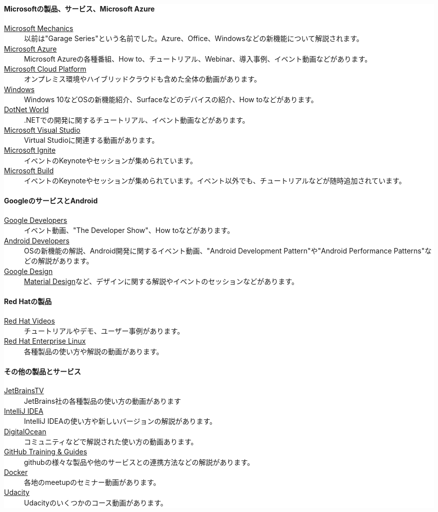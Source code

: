 #### Microsoftの製品、サービス、Microsoft Azure

<dl>
    <dt><a href="https://www.youtube.com/user/OfficeGarageSeries">Microsoft Mechanics</a></dt>
    <dd>以前は&quot;Garage Series&quot;という名前でした。Azure、Office、Windowsなどの新機能について解説されます。</dd>
    <dt><a href="https://www.youtube.com/user/windowsazure">Microsoft Azure</a></dt>
    <dd>Microsoft Azureの各種番組、How to、チュートリアル、Webinar、導入事例、イベント動画などがあります。</dd>
    <dt><a href="https://www.youtube.com/user/MSCloudOS">Microsoft Cloud Platform</a></dt>
    <dd>オンプレミス環境やハイブリッドクラウドも含めた全体の動画があります。</dd>
    <dt><a href="https://www.youtube.com/user/WindowsVideos">Windows</a></dt>
    <dd>Windows 10などOSの新機能紹介、Surfaceなどのデバイスの紹介、How toなどがあります。</dd>
    <dt><a href="https://www.youtube.com/channel/UClW5uIyHKPhfSEloQxn7b0Q">DotNet World</a></dt>
    <dd>.NETでの開発に関するチュートリアル、イベント動画などがあります。</dd>
    <dt><a href="https://www.youtube.com/channel/UChqrDOwARrxdJF-ykAptc7w">Microsoft Visual Studio</a></dt>
    <dd>Virtual Studioに関連する動画があります。</dd>
    <dt><a href="https://www.youtube.com/channel/UCrhJmfAGQ5K81XQ8_od1iTg">Microsoft Ignite</a></dt>
    <dd>イベントのKeynoteやセッションが集められています。</dd>
    <dt><a href="https://www.youtube.com/channel/UCKiPq-oTSb1x_rQ79V3LMXA">Microsoft Build</a></dt>
    <dd>イベントのKeynoteやセッションが集められています。イベント以外でも、チュートリアルなどが随時追加されています。</dd>
</dl>

#### GoogleのサービスとAndroid

<dl>
    <dt><a href="https://www.youtube.com/channel/UC_x5XG1OV2P6uZZ5FSM9Ttw">Google Developers</a></dt>
    <dd>イベント動画、&quot;The Developer Show&quot;、How toなどがあります。</dd>
    <dt><a href="https://www.youtube.com/channel/UCVHFbqXqoYvEWM1Ddxl0QDg">Android Developers</a></dt>
    <dd>OSの新機能の解説、Android開発に関するイベント動画、&quot;Android Development Pattern&quot;や&quot;Android Performance Patterns&quot;などの解説があります。</dd>
    <dt><a href="https://www.youtube.com/channel/UClKO7be7O9cUGL94PHnAeOA">Google Design</a></dt>
    <dd><a href="https://material.io/">Material Design</a>など、デザインに関する解説やイベントのセッションなどがあります。</dd>
</dl>

#### Red Hatの製品

<dl>
    <dt><a href="https://www.youtube.com/user/RedHatVideos">Red Hat Videos</a></dt>
    <dd>チュートリアルやデモ、ユーザー事例があります。</dd>
    <dt><a href="https://www.youtube.com/channel/UCG5LuxhUtax6wVhH1qPNxvA">Red Hat Enterprise Linux</a></dt>
    <dd>各種製品の使い方や解説の動画があります。</dd>
</dl>

#### その他の製品とサービス

<dl>
    <dt><a href="https://www.youtube.com/user/JetBrainsTV">JetBrainsTV</a></dt>
    <dd>JetBrains社の各種製品の使い方の動画があります</dd>
    <dt><a href="https://www.youtube.com/channel/UC4ogdcPcIAOOMJktgBMhQnQ">IntelliJ IDEA</a></dt>
    <dd>IntelliJ IDEAの使い方や新しいバージョンの解説があります。</dd>
    <dt><a href="https://www.youtube.com/channel/UCaPX53JLxxSbwZz_Ra_cL0g">DigitalOcean</a></dt>
    <dd>コミュニティなどで解説された使い方の動画あります。</dd>
    <dt><a href="https://www.youtube.com/user/GitHubGuides">GitHub Training & Guides</a></dt>
    <dd>githubの様々な製品や他のサービスとの連携方法などの解説があります。</dd>
    <dt><a href="https://www.youtube.com/channel/UC76AVf2JkrwjxNKMuPpscHQ">Docker</a></dt>
    <dd>各地のmeetupのセミナー動画があります。</dd>
    <dt><a href="https://www.youtube.com/user/Udacity">Udacity</a></dt>
    <dd>Udacityのいくつかのコース動画があります。</dd>
</dl>
